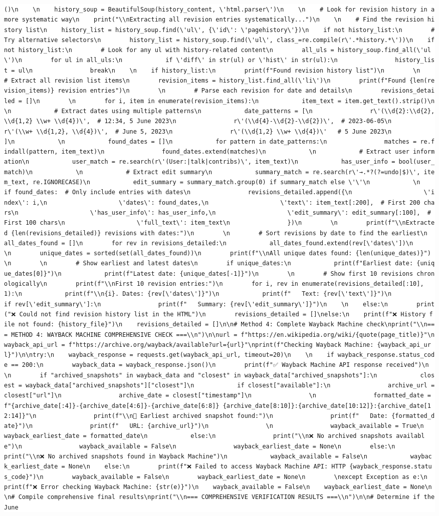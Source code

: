 ```
()\n    \n    history_soup = BeautifulSoup(history_content, \'html.parser\')\n    \n    # Look for revision history in a more systematic way\n    print("\\nExtracting all revision entries systematically...")\n    \n    # Find the revision history list\n    history_list = history_soup.find(\'ul\', {\'id\': \'pagehistory\'})\n    if not history_list:\n        # Try alternative selectors\n        history_list = history_soup.find(\'ul\', class_=re.compile(r\'.*history.*\'))\n    if not history_list:\n        # Look for any ul with history-related content\n        all_uls = history_soup.find_all(\'ul\')\n        for ul in all_uls:\n            if \'diff\' in str(ul) or \'hist\' in str(ul):\n                history_list = ul\n                break\n    \n    if history_list:\n        print(f"Found revision history list")\n        \n        # Extract all revision list items\n        revision_items = history_list.find_all(\'li\')\n        print(f"Found {len(revision_items)} revision entries")\n        \n        # Parse each revision for date and details\n        revisions_detailed = []\n        \n        for i, item in enumerate(revision_items):\n            item_text = item.get_text().strip()\n            \n            # Extract dates using multiple patterns\n            date_patterns = [\n                r\'(\\d{2}:\\d{2}, \\d{1,2} \\w+ \\d{4})\',  # 12:34, 5 June 2023\n                r\'(\\d{4}-\\d{2}-\\d{2})\',  # 2023-06-05\n                r\'(\\w+ \\d{1,2}, \\d{4})\',  # June 5, 2023\n                r\'(\\d{1,2} \\w+ \\d{4})\'   # 5 June 2023\n            ]\n            \n            found_dates = []\n            for pattern in date_patterns:\n                matches = re.findall(pattern, item_text)\n                found_dates.extend(matches)\n            \n            # Extract user information\n            user_match = re.search(r\'(User:|talk|contribs)\', item_text)\n            has_user_info = bool(user_match)\n            \n            # Extract edit summary\n            summary_match = re.search(r\'→.*?(?=undo|$)\', item_text, re.IGNORECASE)\n            edit_summary = summary_match.group(0) if summary_match else \'\'\n            \n            if found_dates:  # Only include entries with dates\n                revisions_detailed.append({\n                    \'index\': i,\n                    \'dates\': found_dates,\n                    \'text\': item_text[:200],  # First 200 chars\n                    \'has_user_info\': has_user_info,\n                    \'edit_summary\': edit_summary[:100],  # First 100 chars\n                    \'full_text\': item_text\n                })\n        \n        print(f"\\nExtracted {len(revisions_detailed)} revisions with dates:")\n        \n        # Sort revisions by date to find the earliest\n        all_dates_found = []\n        for rev in revisions_detailed:\n            all_dates_found.extend(rev[\'dates\'])\n        \n        unique_dates = sorted(set(all_dates_found))\n        print(f"\\nAll unique dates found: {len(unique_dates)}")\n        \n        # Show earliest and latest dates\n        if unique_dates:\n            print(f"Earliest date: {unique_dates[0]}")\n            print(f"Latest date: {unique_dates[-1]}")\n        \n        # Show first 10 revisions chronologically\n        print(f"\\nFirst 10 revision entries:")\n        for i, rev in enumerate(revisions_detailed[:10], 1):\n            print(f"\\n{i}. Dates: {rev[\'dates\']}")\n            print(f"   Text: {rev[\'text\']}")\n            if rev[\'edit_summary\']:\n                print(f"   Summary: {rev[\'edit_summary\']}")\n    \n    else:\n        print("❌ Could not find revision history list in the HTML")\n        revisions_detailed = []\nelse:\n    print(f"❌ History file not found: {history_file}")\n    revisions_detailed = []\n\n# Method 4: Complete Wayback Machine check\nprint("\\n=== METHOD 4: WAYBACK MACHINE COMPREHENSIVE CHECK ===\\n")\n\nurl = f"https://en.wikipedia.org/wiki/{quote(page_title)}"\nwayback_api_url = f"https://archive.org/wayback/available?url={url}"\nprint(f"Checking Wayback Machine: {wayback_api_url}")\n\ntry:\n    wayback_response = requests.get(wayback_api_url, timeout=20)\n    \n    if wayback_response.status_code == 200:\n        wayback_data = wayback_response.json()\n        print(f"✅ Wayback Machine API response received")\n        \n        if "archived_snapshots" in wayback_data and "closest" in wayback_data["archived_snapshots"]:\n            closest = wayback_data["archived_snapshots"]["closest"]\n            if closest["available"]:\n                archive_url = closest["url"]\n                archive_date = closest["timestamp"]\n                \n                formatted_date = f"{archive_date[:4]}-{archive_date[4:6]}-{archive_date[6:8]} {archive_date[8:10]}:{archive_date[10:12]}:{archive_date[12:14]}"\n                print(f"\\n📅 Earliest archived snapshot found:")\n                print(f"   Date: {formatted_date}")\n                print(f"   URL: {archive_url}")\n                \n                wayback_available = True\n                wayback_earliest_date = formatted_date\n            else:\n                print("\\n❌ No archived snapshots available")\n                wayback_available = False\n                wayback_earliest_date = None\n        else:\n            print("\\n❌ No archived snapshots found in Wayback Machine")\n            wayback_available = False\n            wayback_earliest_date = None\n    else:\n        print(f"❌ Failed to access Wayback Machine API: HTTP {wayback_response.status_code}")\n        wayback_available = False\n        wayback_earliest_date = None\n        \nexcept Exception as e:\n    print(f"❌ Error checking Wayback Machine: {str(e)}")\n    wayback_available = False\n    wayback_earliest_date = None\n\n# Compile comprehensive final results\nprint("\\n=== COMPREHENSIVE VERIFICATION RESULTS ===\\n")\n\n# Determine if the June
```